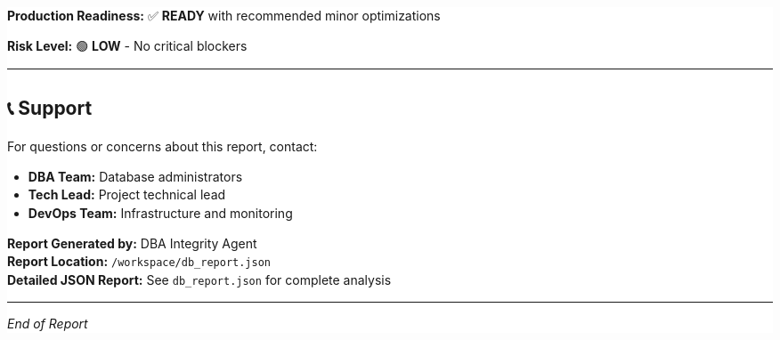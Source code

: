 **Production Readiness:** ✅ **READY** with recommended minor optimizations

**Risk Level:** 🟢 **LOW** - No critical blockers

---

## 📞 Support

For questions or concerns about this report, contact:
- **DBA Team:** Database administrators
- **Tech Lead:** Project technical lead
- **DevOps Team:** Infrastructure and monitoring

**Report Generated by:** DBA Integrity Agent  
**Report Location:** `/workspace/db_report.json`  
**Detailed JSON Report:** See `db_report.json` for complete analysis

---

*End of Report*
